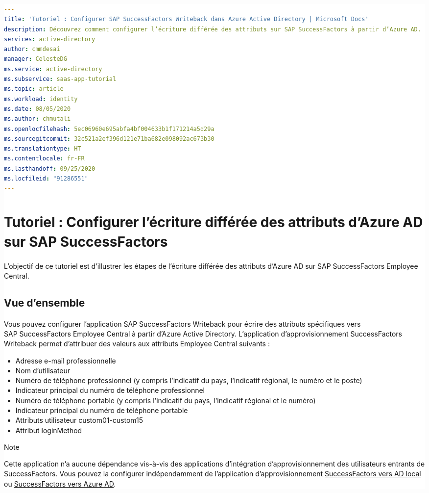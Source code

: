 ```yaml
---
title: 'Tutoriel : Configurer SAP SuccessFactors Writeback dans Azure Active Directory | Microsoft Docs'
description: Découvrez comment configurer l’écriture différée des attributs sur SAP SuccessFactors à partir d’Azure AD.
services: active-directory
author: cmmdesai
manager: CelesteDG
ms.service: active-directory
ms.subservice: saas-app-tutorial
ms.topic: article
ms.workload: identity
ms.date: 08/05/2020
ms.author: chmutali
ms.openlocfilehash: 5ec06960e695abfa4bf004633b1f171214a5d29a
ms.sourcegitcommit: 32c521a2ef396d121e71ba682e098092ac673b30
ms.translationtype: HT
ms.contentlocale: fr-FR
ms.lasthandoff: 09/25/2020
ms.locfileid: "91286551"
---
```

# <a name="tutorial-configure-attribute-write-back-from-azure-ad-to-sap-successfactors"></a>Tutoriel : Configurer l’écriture différée des attributs d’Azure AD sur SAP SuccessFactors
L’objectif de ce tutoriel est d’illustrer les étapes de l’écriture différée des attributs d’Azure AD sur SAP SuccessFactors Employee Central. 

## <a name="overview"></a>Vue d’ensemble

Vous pouvez configurer l’application SAP SuccessFactors Writeback pour écrire des attributs spécifiques vers SAP SuccessFactors Employee Central à partir d’Azure Active Directory. L’application d’approvisionnement SuccessFactors Writeback permet d’attribuer des valeurs aux attributs Employee Central suivants :

* Adresse e-mail professionnelle
* Nom d’utilisateur
* Numéro de téléphone professionnel (y compris l’indicatif du pays, l’indicatif régional, le numéro et le poste)
* Indicateur principal du numéro de téléphone professionnel
* Numéro de téléphone portable (y compris l’indicatif du pays, l’indicatif régional et le numéro)
* Indicateur principal du numéro de téléphone portable 
* Attributs utilisateur custom01-custom15
* Attribut loginMethod

> [!NOTE]
> Cette application n’a aucune dépendance vis-à-vis des applications d’intégration d’approvisionnement des utilisateurs entrants de SuccessFactors. Vous pouvez la configurer indépendamment de l’application d’approvisionnement [SuccessFactors vers AD local](sap-successfactors-inbound-provisioning-tutorial.md) ou [SuccessFactors vers Azure AD](sap-successfactors-inbound-provisioning-cloud-only-tutorial.md).
